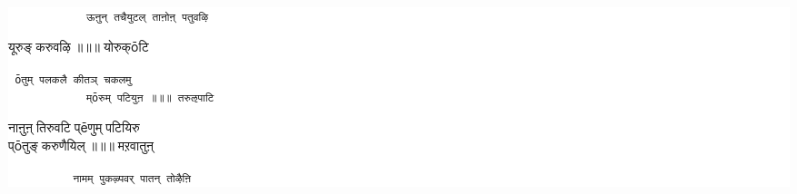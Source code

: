                 ऊऩुन् तचैयुटल् ताऩोऩ् पतुवऴि   
 यूरुङ् करुवऴि ॥॥॥ योरुक्ōटि   
    
     ōतुम् पलकलै कीतञ् चकलमु   
                म्ōरुम् पटियुऩ ॥॥॥ तरुऌपाटि   
    
   नाऩुऩ् तिरुवटि प्ēणुम् पटियिरु   
              प्ōतुङ् करुणैयिल् ॥॥॥ मऱवातुऩ्   
    
              नामम् पुकऴ्पवर् पातन् तोऴैऩि   
